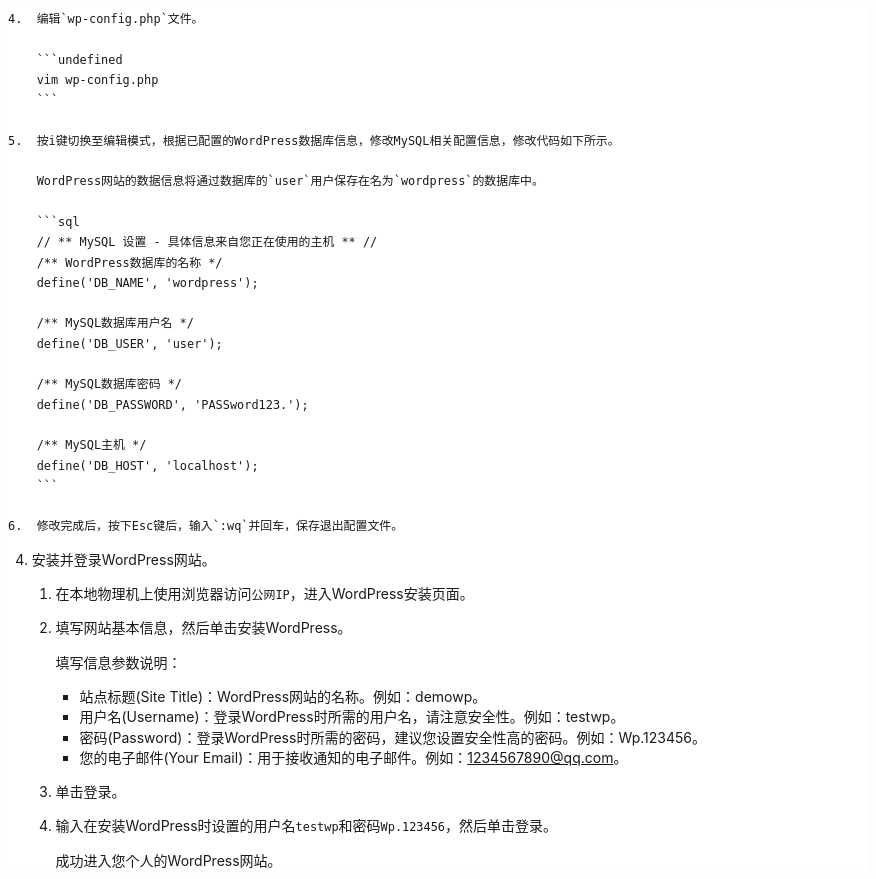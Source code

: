     4.  编辑`wp-config.php`文件。
        
        ```undefined
        vim wp-config.php
        ```
        
    5.  按i键切换至编辑模式，根据已配置的WordPress数据库信息，修改MySQL相关配置信息，修改代码如下所示。
        
        WordPress网站的数据信息将通过数据库的`user`用户保存在名为`wordpress`的数据库中。
        
        ```sql
        // ** MySQL 设置 - 具体信息来自您正在使用的主机 ** //
        /** WordPress数据库的名称 */
        define('DB_NAME', 'wordpress');
        
        /** MySQL数据库用户名 */
        define('DB_USER', 'user');
        
        /** MySQL数据库密码 */
        define('DB_PASSWORD', 'PASSword123.');
        
        /** MySQL主机 */
        define('DB_HOST', 'localhost');
        ```
        
    6.  修改完成后，按下Esc键后，输入`:wq`并回车，保存退出配置文件。
  
4.  安装并登录WordPress网站。
    1.  在本地物理机上使用浏览器访问`公网IP`，进入WordPress安装页面。
    2.  填写网站基本信息，然后单击安装WordPress。
        
        填写信息参数说明：
        
        -   站点标题(Site Title)：WordPress网站的名称。例如：demowp。
        -   用户名(Username)：登录WordPress时所需的用户名，请注意安全性。例如：testwp。
        -   密码(Password)：登录WordPress时所需的密码，建议您设置安全性高的密码。例如：Wp.123456。
        -   您的电子邮件(Your Email)：用于接收通知的电子邮件。例如：1234567890@qq.com。
        
    3.  单击登录。
    4.  输入在安装WordPress时设置的用户名`testwp`和密码`Wp.123456`，然后单击登录。
        
        成功进入您个人的WordPress网站。
       
